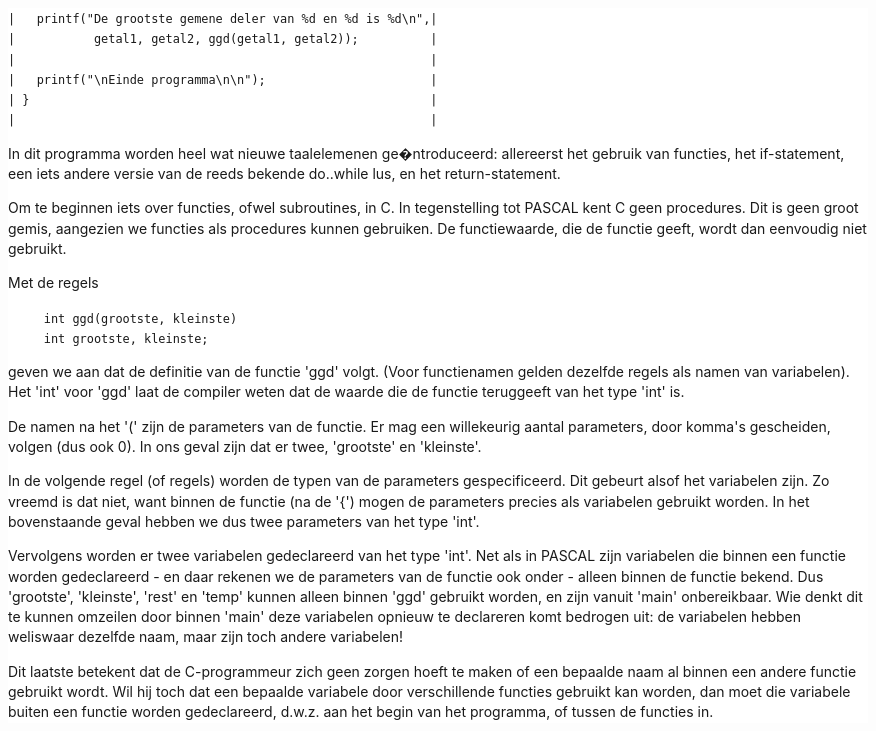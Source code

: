 ```
|   printf("De grootste gemene deler van %d en %d is %d\n",|
|           getal1, getal2, ggd(getal1, getal2));          |
|                                                          |
|   printf("\nEinde programma\n\n");                       |
| }                                                        |
|                                                          |
```

In  dit   programma  worden  heel  wat  nieuwe  taalelemenen 
ge�ntroduceerd:  allereerst  het  gebruik van  functies, het 
if-statement,  een iets  andere versie  van de reeds bekende 
do..while lus, en het return-statement.

Om te  beginnen iets over functies, ofwel subroutines, in C. 
In  tegenstelling tot  PASCAL kent C geen procedures. Dit is 
geen  groot  gemis,  aangezien  we  functies  als procedures 
kunnen gebruiken.  De functiewaarde,  die de  functie geeft, 
wordt dan eenvoudig niet gebruikt.

Met de regels
```
     int ggd(grootste, kleinste)
     int grootste, kleinste;
```
geven we  aan dat  de definitie  van de functie 'ggd' volgt. 
(Voor  functienamen  gelden  dezelfde regels  als namen  van 
variabelen). Het 'int' voor 'ggd' laat de compiler weten dat 
de waarde die de functie teruggeeft van het type 'int' is.

De  namen na  het '('  zijn de parameters van de functie. Er 
mag  een   willekeurig  aantal   parameters,  door   komma's 
gescheiden,  volgen (dus  ook 0).  In ons  geval zijn dat er 
twee, 'grootste' en 'kleinste'.

In de  volgende regel  (of regels)  worden de  typen van  de 
parameters  gespecificeerd. Dit gebeurt alsof het variabelen 
zijn. Zo  vreemd is  dat niet, want binnen de functie (na de 
'{')  mogen de  parameters precies  als variabelen  gebruikt 
worden.  In  het  bovenstaande  geval  hebben  we  dus  twee 
parameters van het type 'int'.

Vervolgens worden  er twee  variabelen gedeclareerd  van het 
type 'int'. Net als in PASCAL zijn variabelen die binnen een 
functie   worden  gedeclareerd  -  en  daar  rekenen  we  de 
parameters  van  de  functie  ook onder  - alleen  binnen de 
functie bekend. Dus 'grootste', 'kleinste', 'rest' en 'temp' 
kunnen alleen  binnen 'ggd'  gebruikt worden, en zijn vanuit 
'main'  onbereikbaar. Wie  denkt dit te kunnen omzeilen door 
binnen  'main'  deze variabelen  opnieuw te  declareren komt 
bedrogen uit:  de variabelen hebben weliswaar dezelfde naam, 
maar zijn toch andere variabelen!

Dit  laatste betekent  dat de C-programmeur zich geen zorgen 
hoeft te  maken of  een bepaalde  naam al  binnen een andere 
functie  gebruikt  wordt.  Wil  hij  toch  dat  een bepaalde 
variabele  door verschillende  functies gebruikt kan worden, 
dan   moet   die   variabele   buiten  een   functie  worden 
gedeclareerd, d.w.z.  aan het  begin van  het programma,  of 
tussen de functies in.
